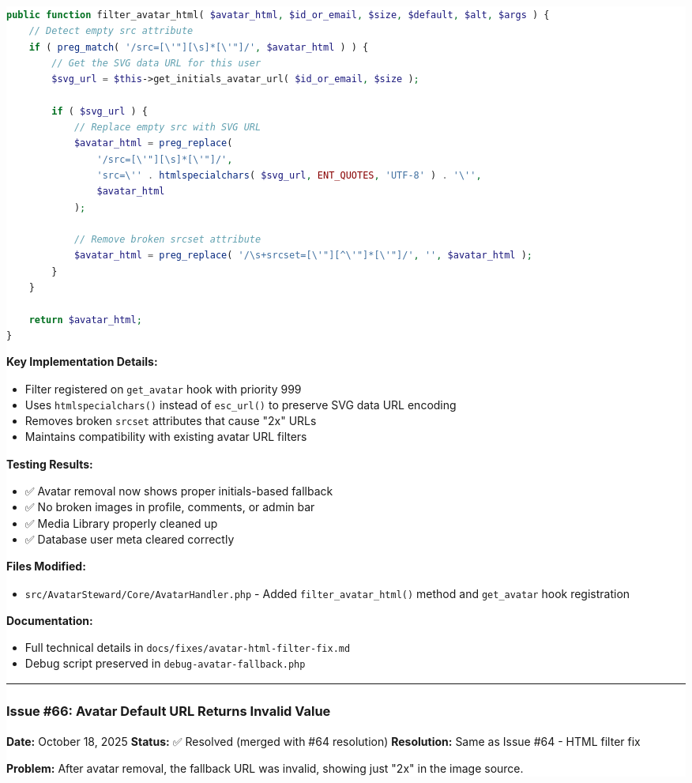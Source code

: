 ```php
public function filter_avatar_html( $avatar_html, $id_or_email, $size, $default, $alt, $args ) {
    // Detect empty src attribute
    if ( preg_match( '/src=[\'"][\s]*[\'"]/', $avatar_html ) ) {
        // Get the SVG data URL for this user
        $svg_url = $this->get_initials_avatar_url( $id_or_email, $size );
        
        if ( $svg_url ) {
            // Replace empty src with SVG URL
            $avatar_html = preg_replace(
                '/src=[\'"][\s]*[\'"]/',
                'src=\'' . htmlspecialchars( $svg_url, ENT_QUOTES, 'UTF-8' ) . '\'',
                $avatar_html
            );
            
            // Remove broken srcset attribute
            $avatar_html = preg_replace( '/\s+srcset=[\'"][^\'"]*[\'"]/', '', $avatar_html );
        }
    }
    
    return $avatar_html;
}
```

**Key Implementation Details:**
- Filter registered on `get_avatar` hook with priority 999
- Uses `htmlspecialchars()` instead of `esc_url()` to preserve SVG data URL encoding
- Removes broken `srcset` attributes that cause "2x" URLs
- Maintains compatibility with existing avatar URL filters

**Testing Results:**
- ✅ Avatar removal now shows proper initials-based fallback
- ✅ No broken images in profile, comments, or admin bar
- ✅ Media Library properly cleaned up
- ✅ Database user meta cleared correctly

**Files Modified:**
- `src/AvatarSteward/Core/AvatarHandler.php` - Added `filter_avatar_html()` method and `get_avatar` hook registration

**Documentation:**
- Full technical details in `docs/fixes/avatar-html-filter-fix.md`
- Debug script preserved in `debug-avatar-fallback.php`

---

### Issue #66: Avatar Default URL Returns Invalid Value

**Date:** October 18, 2025
**Status:** ✅ Resolved (merged with #64 resolution)
**Resolution:** Same as Issue #64 - HTML filter fix

**Problem:**
After avatar removal, the fallback URL was invalid, showing just "2x" in the image source.

